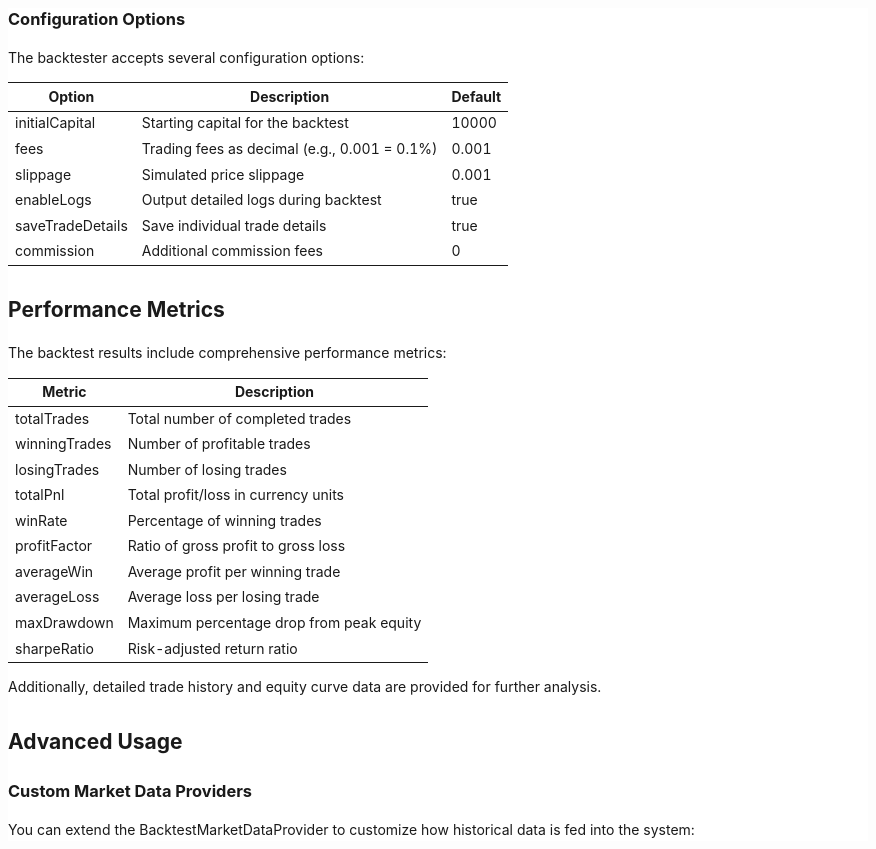 ```typescript
```

### Configuration Options

The backtester accepts several configuration options:

| Option           | Description                                  | Default |
| ---------------- | -------------------------------------------- | ------- |
| initialCapital   | Starting capital for the backtest            | 10000   |
| fees             | Trading fees as decimal (e.g., 0.001 = 0.1%) | 0.001   |
| slippage         | Simulated price slippage                     | 0.001   |
| enableLogs       | Output detailed logs during backtest         | true    |
| saveTradeDetails | Save individual trade details                | true    |
| commission       | Additional commission fees                   | 0       |

## Performance Metrics

The backtest results include comprehensive performance metrics:

| Metric        | Description                              |
| ------------- | ---------------------------------------- |
| totalTrades   | Total number of completed trades         |
| winningTrades | Number of profitable trades              |
| losingTrades  | Number of losing trades                  |
| totalPnl      | Total profit/loss in currency units      |
| winRate       | Percentage of winning trades             |
| profitFactor  | Ratio of gross profit to gross loss      |
| averageWin    | Average profit per winning trade         |
| averageLoss   | Average loss per losing trade            |
| maxDrawdown   | Maximum percentage drop from peak equity |
| sharpeRatio   | Risk-adjusted return ratio               |

Additionally, detailed trade history and equity curve data are provided for
further analysis.

## Advanced Usage

### Custom Market Data Providers

You can extend the BacktestMarketDataProvider to customize how historical data
is fed into the system:
